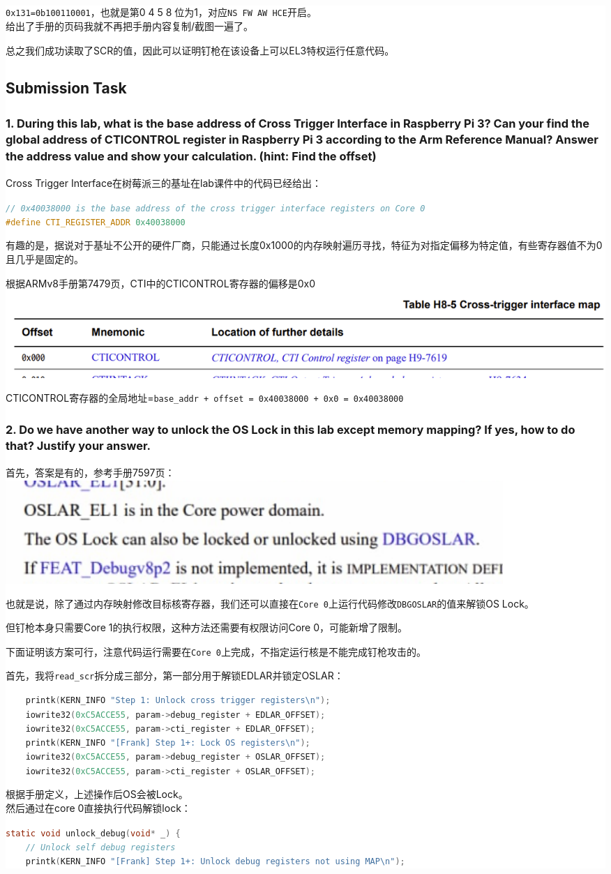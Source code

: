 `0x131=0b100110001`，也就是第0 4 5 8 位为1，对应`NS FW AW HCE`开启。  
给出了手册的页码我就不再把手册内容复制/截图一遍了。  

总之我们成功读取了SCR的值，因此可以证明钉枪在该设备上可以EL3特权运行任意代码。  

## Submission Task
### 1. During this lab, what is the base address of Cross Trigger Interface in Raspberry Pi 3? Can your find the global address of CTICONTROL register in Raspberry Pi 3 according to the Arm Reference Manual? Answer the address value and show your calculation. (hint: Find the offset)
Cross Trigger Interface在树莓派三的基址在lab课件中的代码已经给出：
```c
// 0x40038000 is the base address of the cross trigger interface registers on Core 0
#define CTI_REGISTER_ADDR 0x40038000
```

有趣的是，据说对于基址不公开的硬件厂商，只能通过长度0x1000的内存映射遍历寻找，特征为对指定偏移为特定值，有些寄存器值不为0且几乎是固定的。  

根据ARMv8手册第7479页，CTI中的CTICONTROL寄存器的偏移是0x0
![图 1](images/000f34fdfd61743df2679e104f5cebc433d36beb57cbb71c4182c72bea6631f9.png)  

CTICONTROL寄存器的全局地址=`base_addr + offset = 0x40038000 + 0x0 = 0x40038000`

### 2. Do we have another way to unlock the OS Lock in this lab except memory mapping? If yes, how to do that? Justify your answer.
首先，答案是有的，参考手册7597页：
![图 14](images/310f4abe63b45d31cf1cb24b7b0ac469926d143ec0f65cd08afb388214a8802c.png)  

也就是说，除了通过内存映射修改目标核寄存器，我们还可以直接在`Core 0`上运行代码修改`DBGOSLAR`的值来解锁OS Lock。  

但钉枪本身只需要Core 1的执行权限，这种方法还需要有权限访问Core 0，可能新增了限制。  

下面证明该方案可行，注意代码运行需要在`Core 0`上完成，不指定运行核是不能完成钉枪攻击的。  

首先，我将`read_scr`拆分成三部分，第一部分用于解锁EDLAR并锁定OSLAR：
```c
    printk(KERN_INFO "Step 1: Unlock cross trigger registers\n");
	iowrite32(0xC5ACCE55, param->debug_register + EDLAR_OFFSET);
	iowrite32(0xC5ACCE55, param->cti_register + EDLAR_OFFSET);
	printk(KERN_INFO "[Frank] Step 1+: Lock OS registers\n");
	iowrite32(0xC5ACCE55, param->debug_register + OSLAR_OFFSET);
	iowrite32(0xC5ACCE55, param->cti_register + OSLAR_OFFSET);
```
根据手册定义，上述操作后OS会被Lock。  
然后通过在core 0直接执行代码解锁lock：
```c
static void unlock_debug(void* _) {
	// Unlock self debug registers
	printk(KERN_INFO "[Frank] Step 1+: Unlock debug registers not using MAP\n");
```